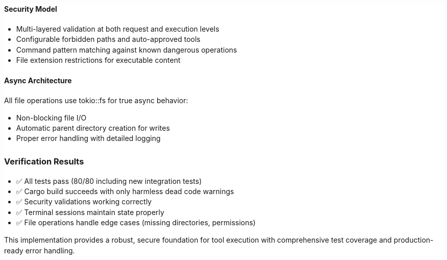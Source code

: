 #### Security Model
- Multi-layered validation at both request and execution levels
- Configurable forbidden paths and auto-approved tools
- Command pattern matching against known dangerous operations
- File extension restrictions for executable content

#### Async Architecture
All file operations use tokio::fs for true async behavior:
- Non-blocking file I/O
- Automatic parent directory creation for writes
- Proper error handling with detailed logging

### Verification Results
- ✅ All tests pass (80/80 including new integration tests)
- ✅ Cargo build succeeds with only harmless dead code warnings
- ✅ Security validations working correctly
- ✅ Terminal sessions maintain state properly
- ✅ File operations handle edge cases (missing directories, permissions)

This implementation provides a robust, secure foundation for tool execution with comprehensive test coverage and production-ready error handling.